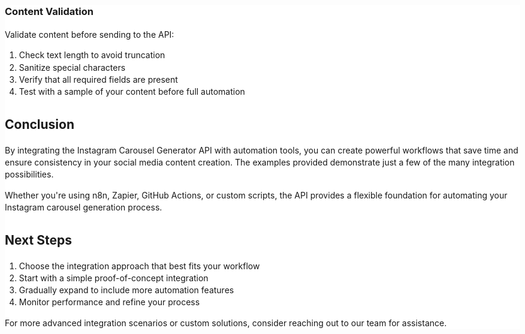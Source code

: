 ### Content Validation

Validate content before sending to the API:

1. Check text length to avoid truncation
2. Sanitize special characters
3. Verify that all required fields are present
4. Test with a sample of your content before full automation

## Conclusion

By integrating the Instagram Carousel Generator API with automation tools, you can create powerful workflows that save time and ensure consistency in your social media content creation. The examples provided demonstrate just a few of the many integration possibilities.

Whether you're using n8n, Zapier, GitHub Actions, or custom scripts, the API provides a flexible foundation for automating your Instagram carousel generation process.

## Next Steps

1. Choose the integration approach that best fits your workflow
2. Start with a simple proof-of-concept integration
3. Gradually expand to include more automation features
4. Monitor performance and refine your process

For more advanced integration scenarios or custom solutions, consider reaching out to our team for assistance.
